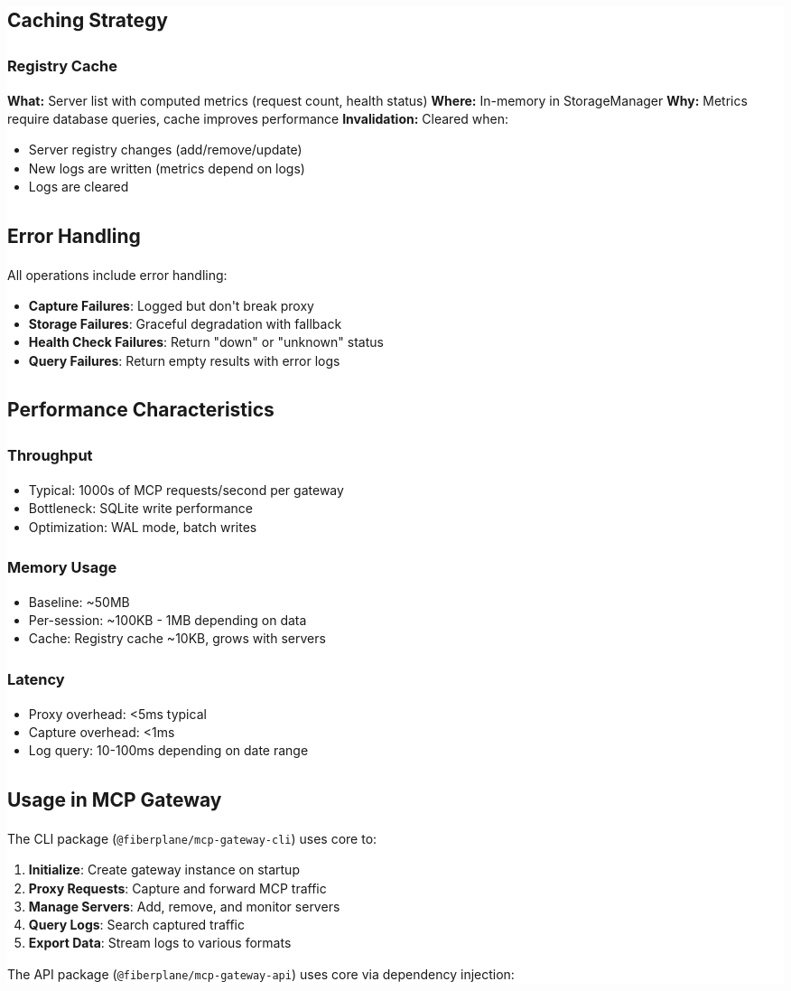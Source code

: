 ## Caching Strategy

### Registry Cache

**What:** Server list with computed metrics (request count, health status)
**Where:** In-memory in StorageManager
**Why:** Metrics require database queries, cache improves performance
**Invalidation:** Cleared when:
- Server registry changes (add/remove/update)
- New logs are written (metrics depend on logs)
- Logs are cleared

## Error Handling

All operations include error handling:

- **Capture Failures**: Logged but don't break proxy
- **Storage Failures**: Graceful degradation with fallback
- **Health Check Failures**: Return "down" or "unknown" status
- **Query Failures**: Return empty results with error logs

## Performance Characteristics

### Throughput
- Typical: 1000s of MCP requests/second per gateway
- Bottleneck: SQLite write performance
- Optimization: WAL mode, batch writes

### Memory Usage
- Baseline: ~50MB
- Per-session: ~100KB - 1MB depending on data
- Cache: Registry cache ~10KB, grows with servers

### Latency
- Proxy overhead: <5ms typical
- Capture overhead: <1ms
- Log query: 10-100ms depending on date range

## Usage in MCP Gateway

The CLI package (`@fiberplane/mcp-gateway-cli`) uses core to:

1. **Initialize**: Create gateway instance on startup
2. **Proxy Requests**: Capture and forward MCP traffic
3. **Manage Servers**: Add, remove, and monitor servers
4. **Query Logs**: Search captured traffic
5. **Export Data**: Stream logs to various formats

The API package (`@fiberplane/mcp-gateway-api`) uses core via dependency injection:
